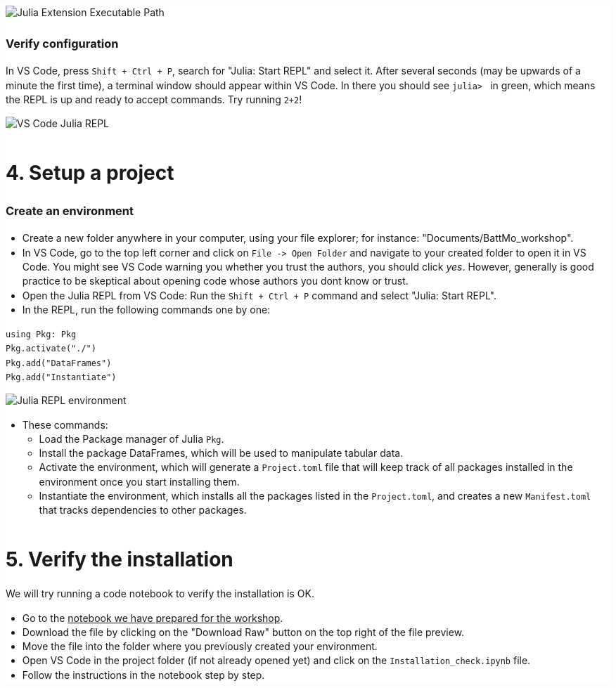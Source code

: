 <img src="./assets/vscode_julia_extensions_executable_path.png" alt="Julia Extension Executable Path" width="900">

### Verify configuration

In VS Code, press `Shift + Ctrl + P`, search for "Julia: Start REPL" and select it. After several seconds (may be upwards of a minute the first time), a terminal window should appear within VS Code. In there you should see `julia> ` in green, which means the REPL is up and ready to accept commands. Try running `2+2`!

<img src="./assets/vscode_julia_repl.png" alt="VS Code Julia REPL" width="900">

# 4. Setup a project

### Create an environment

- Create a new folder anywhere in your computer, using your file explorer; for instance: "Documents/BattMo_workshop".
- In VS Code, go to the top left corner and click on `File -> Open Folder` and navigate to your created folder to open it in VS Code. You might see VS Code warning you whether you trust the authors, you should click _yes_. However, generally is good practice to be skeptical about opening code whose authors you dont know or trust.
- Open the Julia REPL from VS Code: Run the `Shift + Ctrl + P` command and select "Julia: Start REPL".
- In the REPL, run the following commands one by one:

```
using Pkg: Pkg
Pkg.activate("./")
Pkg.add("DataFrames")
Pkg.add("Instantiate") 
```

<img src="./assets/vscode_julia_repl_environment.png" alt="Julia REPL environment" width="700">

- These commands:
  - Load the Package manager of Julia `Pkg`.
  - Install the package DataFrames, which will be used to manipulate tabular data.
  - Activate the environment, which will generate a `Project.toml` file that will keep track of all packages installed in the environment once you start installing them.
  - Instantiate the environment, which installs all the packages listed in the `Project.toml`, and creates a new `Manifest.toml` that tracks dependencies to other packages.

# 5. Verify the installation

We will try running a code notebook to verify the installation is OK.

- Go to the [notebook we have prepared for the workshop](https://github.com/BattMoTeam/BattMo-workshop-2025-06-13/blob/main/Installation_check.ipynb).
- Download the file by clicking on the "Download Raw" button on the top right of the file preview.
- Move the file into the folder where you previously created your environment.
- Open VS Code in the project folder (if not already opened yet) and click on the `Installation_check.ipynb` file.
- Follow the instructions in the notebook step by step.
